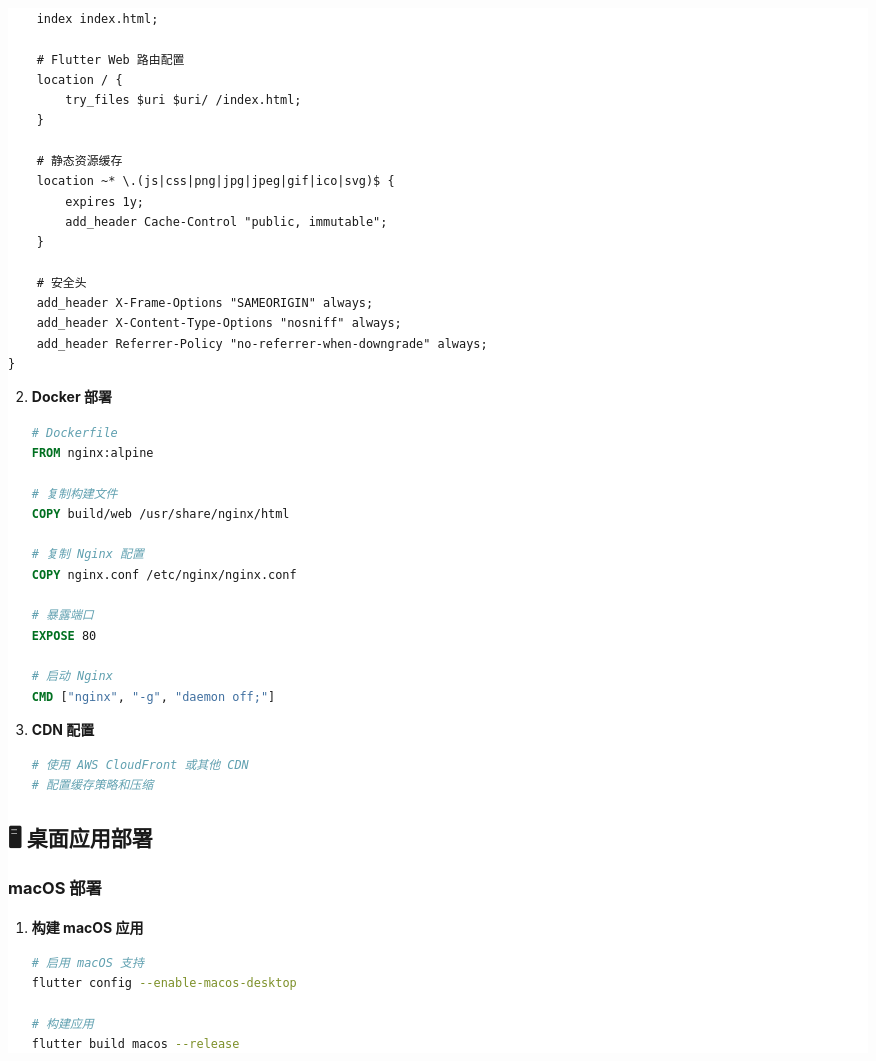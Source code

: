    ```nginx
       index index.html;
       
       # Flutter Web 路由配置
       location / {
           try_files $uri $uri/ /index.html;
       }
       
       # 静态资源缓存
       location ~* \.(js|css|png|jpg|jpeg|gif|ico|svg)$ {
           expires 1y;
           add_header Cache-Control "public, immutable";
       }
       
       # 安全头
       add_header X-Frame-Options "SAMEORIGIN" always;
       add_header X-Content-Type-Options "nosniff" always;
       add_header Referrer-Policy "no-referrer-when-downgrade" always;
   }
   ```

2. **Docker 部署**
   ```dockerfile
   # Dockerfile
   FROM nginx:alpine
   
   # 复制构建文件
   COPY build/web /usr/share/nginx/html
   
   # 复制 Nginx 配置
   COPY nginx.conf /etc/nginx/nginx.conf
   
   # 暴露端口
   EXPOSE 80
   
   # 启动 Nginx
   CMD ["nginx", "-g", "daemon off;"]
   ```

3. **CDN 配置**
   ```bash
   # 使用 AWS CloudFront 或其他 CDN
   # 配置缓存策略和压缩
   ```

## 🖥 桌面应用部署

### macOS 部署

1. **构建 macOS 应用**
   ```bash
   # 启用 macOS 支持
   flutter config --enable-macos-desktop
   
   # 构建应用
   flutter build macos --release
   ```
